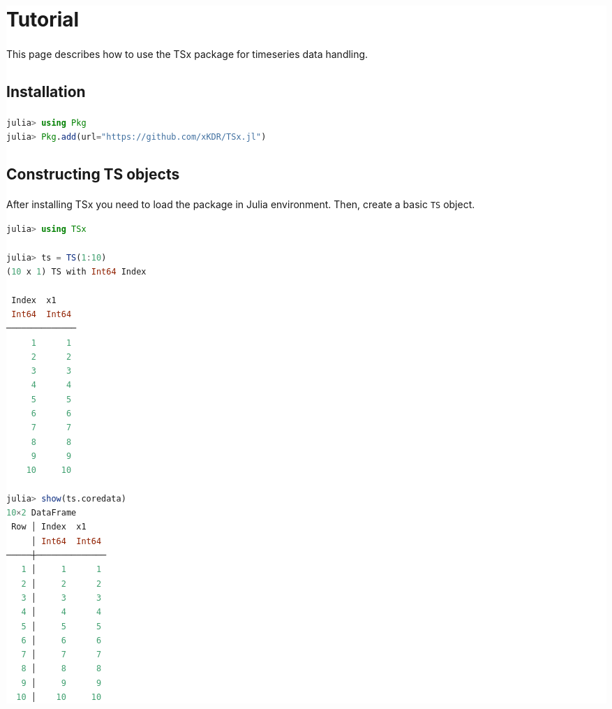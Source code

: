 # Tutorial

This page describes how to use the TSx package for timeseries data
handling.

## Installation

```julia
julia> using Pkg
julia> Pkg.add(url="https://github.com/xKDR/TSx.jl")
```

## Constructing TS objects

After installing TSx you need to load the package in Julia
environment. Then, create a basic `TS` object.

```julia
julia> using TSx

julia> ts = TS(1:10)
(10 x 1) TS with Int64 Index

 Index  x1
 Int64  Int64
──────────────
     1      1
     2      2
     3      3
     4      4
     5      5
     6      6
     7      7
     8      8
     9      9
    10     10

julia> show(ts.coredata)
10×2 DataFrame
 Row │ Index  x1
     │ Int64  Int64
─────┼──────────────
   1 │     1      1
   2 │     2      2
   3 │     3      3
   4 │     4      4
   5 │     5      5
   6 │     6      6
   7 │     7      7
   8 │     8      8
   9 │     9      9
  10 │    10     10

```
